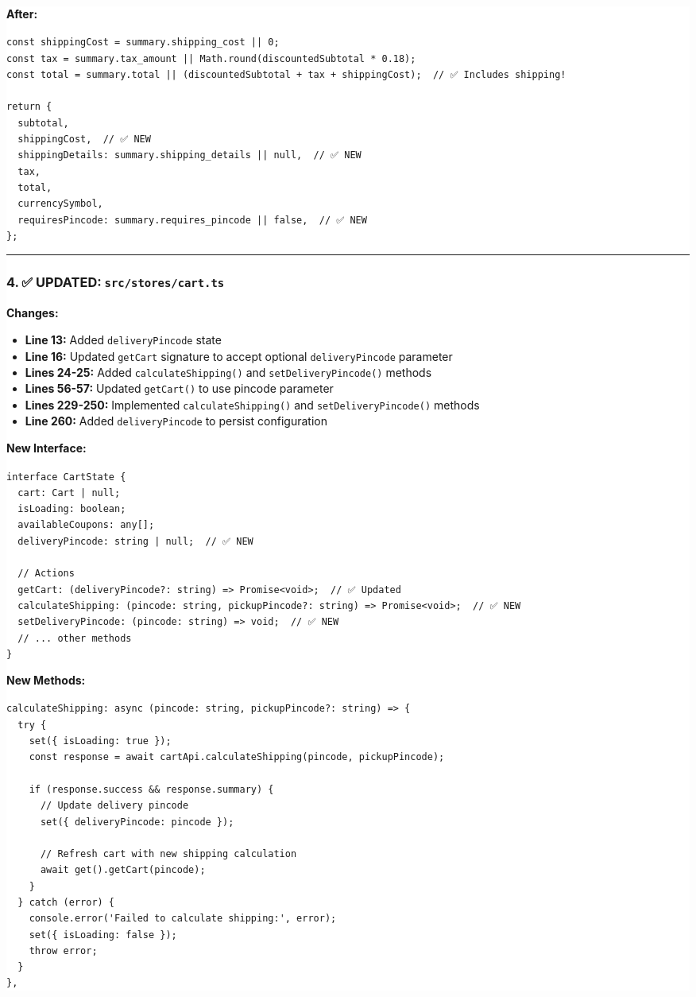 **After:**
```tsx
const shippingCost = summary.shipping_cost || 0;
const tax = summary.tax_amount || Math.round(discountedSubtotal * 0.18);
const total = summary.total || (discountedSubtotal + tax + shippingCost);  // ✅ Includes shipping!

return {
  subtotal,
  shippingCost,  // ✅ NEW
  shippingDetails: summary.shipping_details || null,  // ✅ NEW
  tax,
  total,
  currencySymbol,
  requiresPincode: summary.requires_pincode || false,  // ✅ NEW
};
```

---

### 4. ✅ UPDATED: `src/stores/cart.ts`
**Changes:**
- **Line 13:** Added `deliveryPincode` state
- **Line 16:** Updated `getCart` signature to accept optional `deliveryPincode` parameter
- **Lines 24-25:** Added `calculateShipping()` and `setDeliveryPincode()` methods
- **Lines 56-57:** Updated `getCart()` to use pincode parameter
- **Lines 229-250:** Implemented `calculateShipping()` and `setDeliveryPincode()` methods
- **Line 260:** Added `deliveryPincode` to persist configuration

**New Interface:**
```tsx
interface CartState {
  cart: Cart | null;
  isLoading: boolean;
  availableCoupons: any[];
  deliveryPincode: string | null;  // ✅ NEW

  // Actions
  getCart: (deliveryPincode?: string) => Promise<void>;  // ✅ Updated
  calculateShipping: (pincode: string, pickupPincode?: string) => Promise<void>;  // ✅ NEW
  setDeliveryPincode: (pincode: string) => void;  // ✅ NEW
  // ... other methods
}
```

**New Methods:**
```tsx
calculateShipping: async (pincode: string, pickupPincode?: string) => {
  try {
    set({ isLoading: true });
    const response = await cartApi.calculateShipping(pincode, pickupPincode);

    if (response.success && response.summary) {
      // Update delivery pincode
      set({ deliveryPincode: pincode });

      // Refresh cart with new shipping calculation
      await get().getCart(pincode);
    }
  } catch (error) {
    console.error('Failed to calculate shipping:', error);
    set({ isLoading: false });
    throw error;
  }
},

```